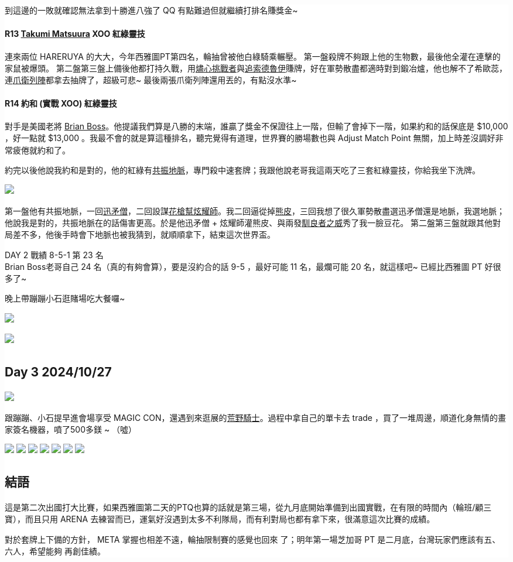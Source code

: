 到這邊的一敗就確認無法拿到十勝進八強了 QQ 有點難過但就繼續打排名賺獎金~

#### R13 [Takumi Matsuura](https://melee.gg/Profile/Index/ura_frst) XOO 紅綠靈技

連來兩位 HARERUYA 的大大，今年西雅圖PT第四名，輪抽曾被他白綠騎乘輾壓。
第一盤殺牌不夠跟上他的生物數，最後他全灌在連擊的家鼠被爆頭。
第二盤第三盤上備後他都打持久戰，用[燼心挑戰者](https://scryfall.com/card/blb/133/emberheart-challenger)與[追索德魯伊](https://scryfall.com/card/woe/234/questing-druid-seek-the-beast)賺牌，好在軍勢散盡都適時對到鍛冶爐，他也解不了希歐蕊，連[爪衛列陣](https://scryfall.com/card/blb/186/pawpatch-formation)都拿去抽牌了，超級可悲~
最後兩張爪衛列陣還用丟的，有點沒水準~


#### R14 約和 (實戰 XOO) 紅綠靈技 

對手是美國老將 [Brian Boss](https://melee.gg/Profile/Index/borosboss)。他提議我們算是八勝的末端，誰贏了獎金不保證往上一階，但輸了會掉下一階，如果約和的話保底是 $10,000 ，好一點就 $13,000 。我最不會的就是算這種排名，聽完覺得有道理，世界賽的勝場數也與 Adjust Match Point 無關，加上時差沒調好非常疲倦就約和了。

約完以後他說我約和是對的，他的紅綠有[共振地脈](https://scryfall.com/card/dsk/143/leyline-of-resonance)，專門殺中速套牌；我跟他說老哥我這兩天吃了三套紅綠靈技，你給我坐下洗牌。

![](https://i.imgur.com/1JhVGOy.png)

第一盤他有共振地脈，一回[迅矛僧](https://scryfall.com/card/bro/144/monastery-swiftspear)，二回設謀[花槍幫炫耀師](https://scryfall.com/card/otj/146/slickshot-show-off)。我二回逼從掉[熊皮](https://scryfall.com/card/woe/142/monstrous-rage)，三回我想了很久軍勢散盡選迅矛僧還是地脈，我選地脈；他說我是對的，共振地脈在的話傷害更高。於是他迅矛僧 + 炫耀師灌熊皮、與兩發[馴良者之威](https://scryfall.com/card/blb/144/might-of-the-meek)秀了我一臉豆花。
第二盤第三盤就跟其他對局差不多，他後手時會下地脈也被我猜到，就順順拿下，結束這次世界盃。

DAY 2 戰績 8-5-1 第 23 名  
Brian Boss老哥自己 24 名（真的有夠會算），要是沒約合的話 9-5 ，最好可能 11 名，最爛可能 20 名，就這樣吧~ 已經比西雅圖 PT 好很多了~

晚上帶蹦蹦小石逛賭場吃大餐囉~

![](https://i.imgur.com/mj0eojf.jpeg) 

![](https://i.imgur.com/hlUoI3k.jpeg) 

## Day 3 2024/10/27 

![](https://i.imgur.com/PjCC5zz.jpeg) 

跟蹦蹦、小石提早進會場享受 MAGIC CON，還遇到來逛展的[荒野騎士](https://guildmagesforum.tw/tags/clarkshih/)。過程中拿自己的單卡去 trade ，買了一堆周邊，順道化身無情的畫家簽名機器，噴了500多鎂 ~ （噓）

![](https://i.imgur.com/p6Fr3E6.jpeg)
![](https://i.imgur.com/HhLgbsV.jpeg) 
![](https://i.imgur.com/cIaUAg5.jpeg)
![](https://i.imgur.com/Ej6E9jS.jpeg)
![](https://i.imgur.com/O8h70mm.jpeg)
![](https://i.imgur.com/6lQ9mHm.jpeg)
![](https://i.imgur.com/gfc9Wm9.jpeg)


## 結語

這是第二次出國打大比賽，如果西雅圖第二天的PTQ也算的話就是第三場，從九月底開始準備到出國實戰，在有限的時間內（輪班/顧三寶），而且只用 ARENA 去練習而已，運氣好沒遇到太多不利隊局，而有利對局也都有拿下來，很滿意這次比賽的成績。

對於套牌上下備的方針， META 掌握也相差不遠，輪抽限制賽的感覺也回來
了；明年第一場芝加哥 PT 是二月底，台灣玩家們應該有五、六人，希望能夠
再創佳績。
